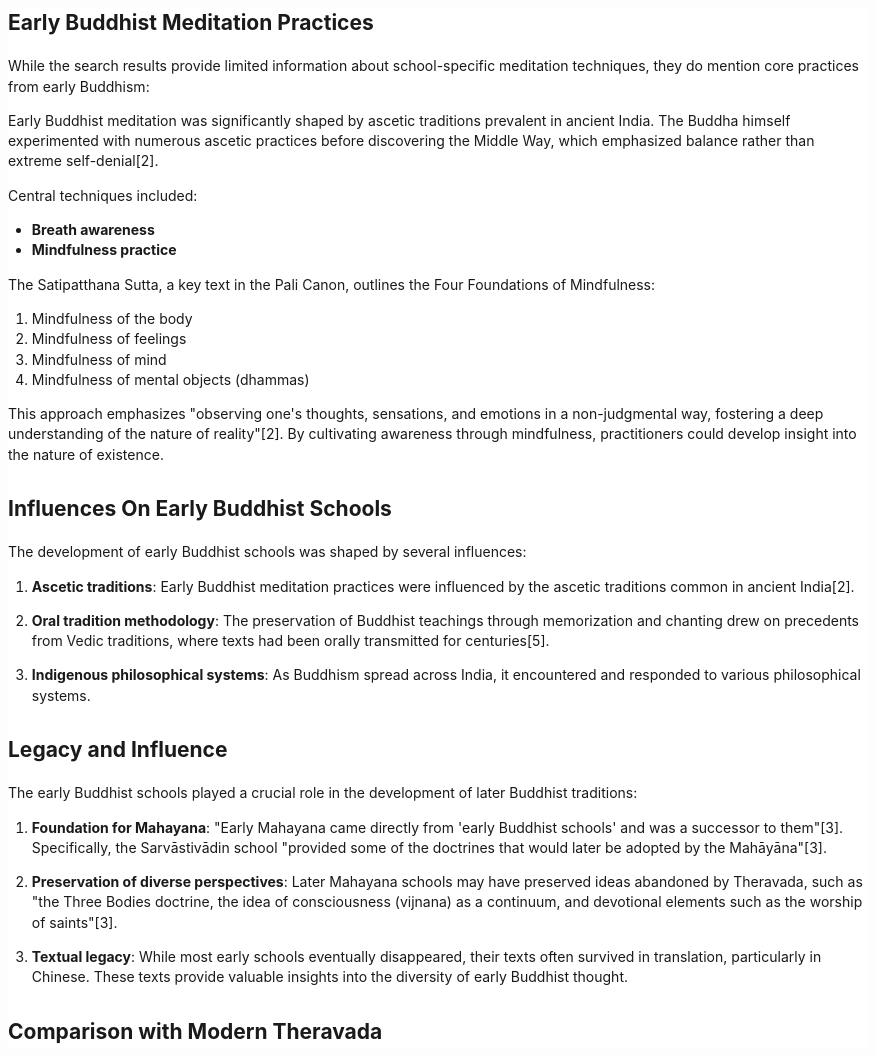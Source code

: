 ## Early Buddhist Meditation Practices

While the search results provide limited information about school-specific meditation techniques, they do mention core practices from early Buddhism:

Early Buddhist meditation was significantly shaped by ascetic traditions prevalent in ancient India. The Buddha himself experimented with numerous ascetic practices before discovering the Middle Way, which emphasized balance rather than extreme self-denial[2].

Central techniques included:
- **Breath awareness**
- **Mindfulness practice**

The Satipatthana Sutta, a key text in the Pali Canon, outlines the Four Foundations of Mindfulness:
1. Mindfulness of the body
2. Mindfulness of feelings
3. Mindfulness of mind
4. Mindfulness of mental objects (dhammas)

This approach emphasizes "observing one's thoughts, sensations, and emotions in a non-judgmental way, fostering a deep understanding of the nature of reality"[2]. By cultivating awareness through mindfulness, practitioners could develop insight into the nature of existence.

## Influences On Early Buddhist Schools

The development of early Buddhist schools was shaped by several influences:

1. **Ascetic traditions**: Early Buddhist meditation practices were influenced by the ascetic traditions common in ancient India[2].

2. **Oral tradition methodology**: The preservation of Buddhist teachings through memorization and chanting drew on precedents from Vedic traditions, where texts had been orally transmitted for centuries[5].

3. **Indigenous philosophical systems**: As Buddhism spread across India, it encountered and responded to various philosophical systems.

## Legacy and Influence

The early Buddhist schools played a crucial role in the development of later Buddhist traditions:

1. **Foundation for Mahayana**: "Early Mahayana came directly from 'early Buddhist schools' and was a successor to them"[3]. Specifically, the Sarvāstivādin school "provided some of the doctrines that would later be adopted by the Mahāyāna"[3].

2. **Preservation of diverse perspectives**: Later Mahayana schools may have preserved ideas abandoned by Theravada, such as "the Three Bodies doctrine, the idea of consciousness (vijnana) as a continuum, and devotional elements such as the worship of saints"[3].

3. **Textual legacy**: While most early schools eventually disappeared, their texts often survived in translation, particularly in Chinese. These texts provide valuable insights into the diversity of early Buddhist thought.

## Comparison with Modern Theravada
